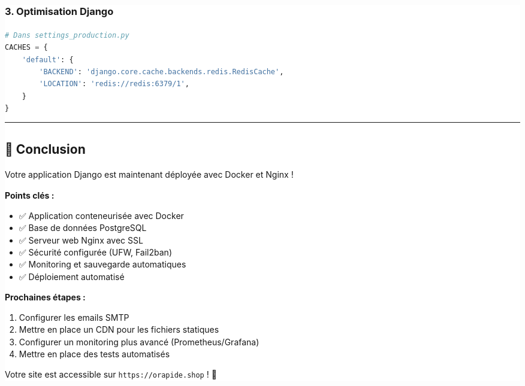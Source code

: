 ### 3. Optimisation Django
```python
# Dans settings_production.py
CACHES = {
    'default': {
        'BACKEND': 'django.core.cache.backends.redis.RedisCache',
        'LOCATION': 'redis://redis:6379/1',
    }
}
```

---

## 🎯 Conclusion

Votre application Django est maintenant déployée avec Docker et Nginx ! 

**Points clés :**
- ✅ Application conteneurisée avec Docker
- ✅ Base de données PostgreSQL
- ✅ Serveur web Nginx avec SSL
- ✅ Sécurité configurée (UFW, Fail2ban)
- ✅ Monitoring et sauvegarde automatiques
- ✅ Déploiement automatisé

**Prochaines étapes :**
1. Configurer les emails SMTP
2. Mettre en place un CDN pour les fichiers statiques
3. Configurer un monitoring plus avancé (Prometheus/Grafana)
4. Mettre en place des tests automatisés

Votre site est accessible sur `https://orapide.shop` ! 🚀
